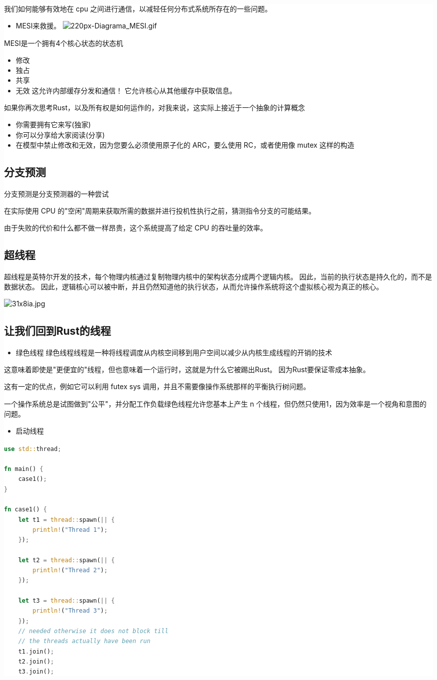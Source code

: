 我们如何能够有效地在 cpu 之间进行通信，以减轻任何分布式系统所存在的一些问题。
* MESI来救援。
![220px-Diagrama_MESI.gif](https://cdn.hashnode.com/res/hashnode/image/upload/v1559921545819/Ej_8tUtlA.gif)

MESI是一个拥有4个核心状态的状态机

* 修改
* 独占
* 共享
* 无效
这允许内部缓存分发和通信！ 它允许核心从其他缓存中获取信息。

如果你再次思考Rust，以及所有权是如何运作的，对我来说，这实际上接近于一个抽象的计算概念
* 你需要拥有它来写(独家)
* 你可以分享给大家阅读(分享)
*  在模型中禁止修改和无效，因为您要么必须使用原子化的 ARC，要么使用 RC，或者使用像 mutex 这样的构造

## 分支预测
分支预测是分支预测器的一种尝试

在实际使用 CPU 的"空闲"周期来获取所需的数据并进行投机性执行之前，猜测指令分支的可能结果。

由于失败的代价和什么都不做一样昂贵，这个系统提高了给定 CPU 的吞吐量的效率。

##  超线程
超线程是英特尔开发的技术，每个物理内核通过复制物理内核中的架构状态分成两个逻辑内核。
因此，当前的执行状态是持久化的，而不是数据状态。 因此，逻辑核心可以被中断，并且仍然知道他的执行状态，从而允许操作系统将这个虚拟核心视为真正的核心。

![31x8ia.jpg](https://cdn.hashnode.com/res/hashnode/image/upload/v1559922355734/3sbAvJ4Lk.jpeg)

## 让我们回到Rust的线程
* 绿色线程
绿色线程线程是一种将线程调度从内核空间移到用户空间以减少从内核生成线程的开销的技术

这意味着即使是"更便宜的"线程，但也意味着一个运行时，这就是为什么它被踢出Rust。 因为Rust要保证零成本抽象。

这有一定的优点，例如它可以利用 futex sys 调用，并且不需要像操作系统那样的平衡执行树问题。

一个操作系统总是试图做到"公平"，并分配工作负载绿色线程允许您基本上产生 n 个线程，但仍然只使用1，因为效率是一个视角和意图的问题。

* 启动线程
```Rust
use std::thread;

fn main() {
    case1();
}

fn case1() {
    let t1 = thread::spawn(|| {
        println!("Thread 1");
    });

    let t2 = thread::spawn(|| {
        println!("Thread 2");
    });

    let t3 = thread::spawn(|| {
        println!("Thread 3");
    });
    // needed otherwise it does not block till 
    // the threads actually have been run
    t1.join();
    t2.join();
    t3.join();
```